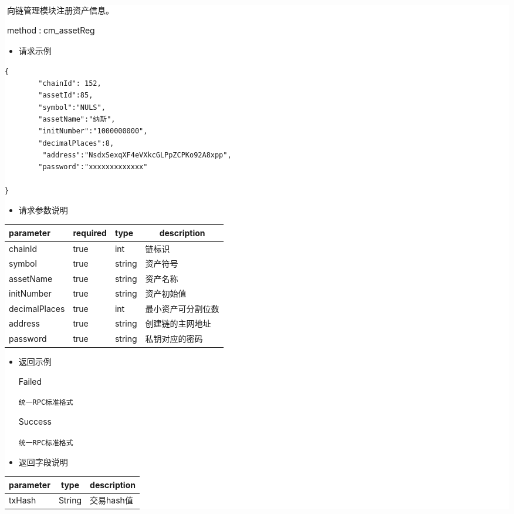   ​        向链管理模块注册资产信息。

  ​        method : cm_assetReg

  - 请求示例

  ```
  {
          "chainId": 152,
          "assetId":85,
          "symbol":"NULS",
          "assetName":"纳斯",
          "initNumber":"1000000000",
          "decimalPlaces":8,
           "address":"NsdxSexqXF4eVXkcGLPpZCPKo92A8xpp",
          "password":"xxxxxxxxxxxxx"
          
  }
  ```

  - 请求参数说明

  | parameter     | required | type   | description        |
  | :------------ | :------- | :----- | ------------------ |
  | chainId       | true     | int    | 链标识             |
  | symbol        | true     | string | 资产符号           |
  | assetName     | true     | string | 资产名称           |
  | initNumber    | true     | string | 资产初始值         |
  | decimalPlaces | true     | int    | 最小资产可分割位数 |
  | address       | true     | string | 创建链的主网地址   |
  | password      | true     | string | 私钥对应的密码     |

  - 返回示例

    Failed

    ```
    统一RPC标准格式
    ```

    Success

    ```
    统一RPC标准格式
    ```

  - 返回字段说明

  | parameter | type   | description |
  | --------- | ------ | ----------- |
  | txHash    | String | 交易hash值  |

